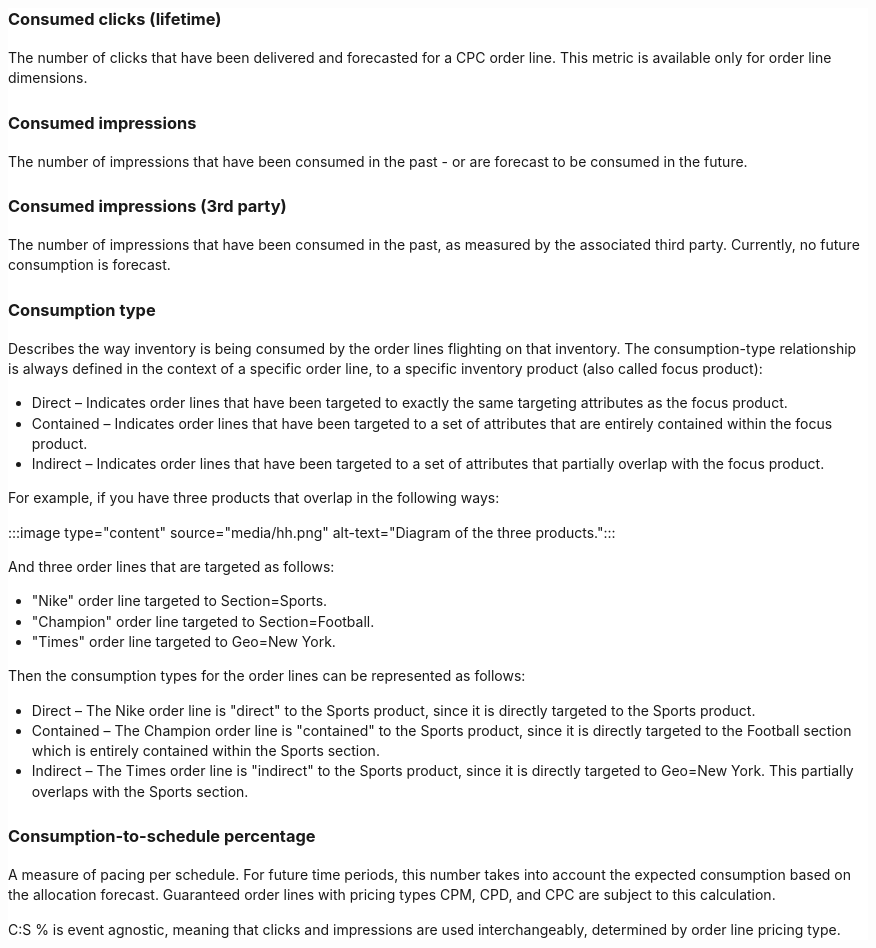 ### Consumed clicks (lifetime)

The number of clicks that have been delivered and forecasted for a CPC order line. This metric is available only for order line dimensions.

### Consumed impressions

The number of impressions that have been consumed in the past - or are forecast to be consumed in the future.

### Consumed impressions (3rd party)

The number of impressions that have been consumed in the past, as measured by the associated third party. Currently, no future consumption is forecast.

### Consumption type

Describes the way inventory is being consumed by the order lines flighting on that inventory. The consumption-type relationship is always defined in the context of a specific order line, to a specific inventory product (also called focus product):

- Direct – Indicates order lines that have been targeted to exactly the same targeting attributes as the focus product.
- Contained – Indicates order lines that have been targeted to a set of attributes that are entirely contained within the focus product.
- Indirect – Indicates order lines that have been targeted to a set of attributes that partially overlap with the focus product.

For example, if you have three products that overlap in the following ways:

:::image type="content" source="media/hh.png" alt-text="Diagram of the three products.":::

And three order lines that are targeted as follows:

- "Nike" order line targeted to Section=Sports.
- "Champion" order line targeted to Section=Football.
- "Times" order line targeted to Geo=New York.

Then the consumption types for the order lines can be represented as follows:

- Direct – The Nike order line is "direct" to the Sports product, since it is directly targeted to the Sports product.
- Contained – The Champion order line is "contained" to the Sports product, since it is directly targeted to the Football section which is entirely contained within the Sports section.
- Indirect – The Times order line is "indirect" to the Sports product, since it is directly targeted to Geo=New York. This partially overlaps with the Sports section.

### Consumption-to-schedule percentage

A measure of pacing per schedule. For future time periods, this number takes into account the expected consumption based on the allocation forecast. Guaranteed order lines with pricing types CPM, CPD, and CPC are subject to this calculation.

C:S % is event agnostic, meaning that clicks and impressions are used interchangeably, determined by order line pricing type.
